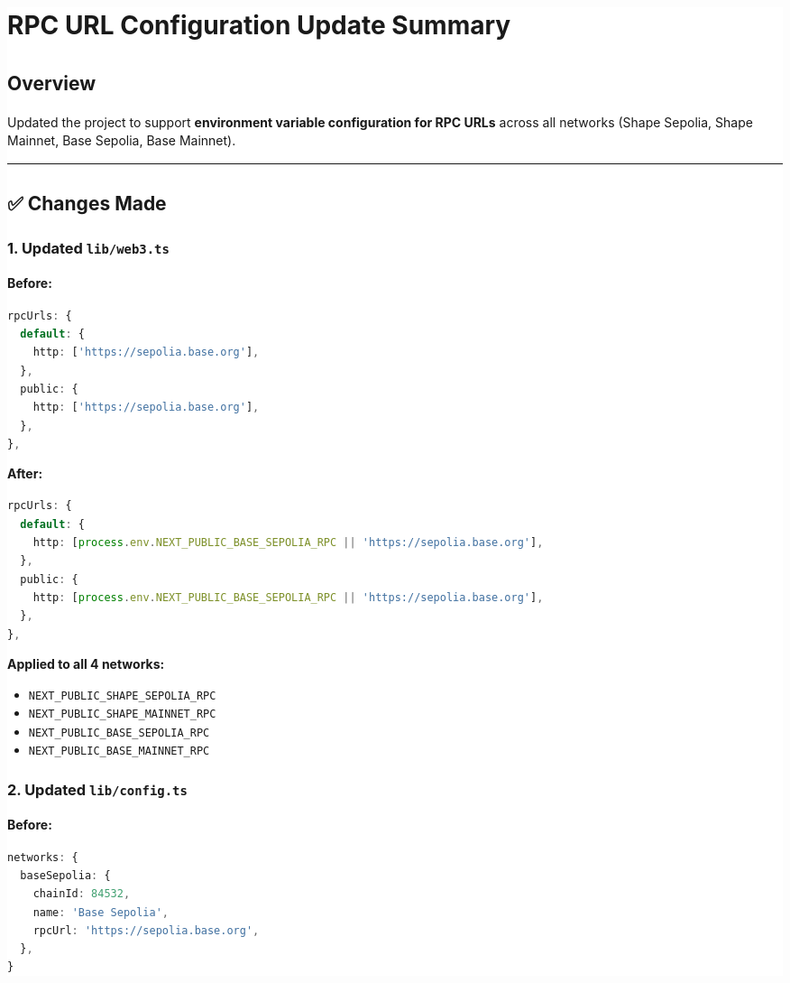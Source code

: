 # RPC URL Configuration Update Summary

## Overview

Updated the project to support **environment variable configuration for RPC URLs** across all networks (Shape Sepolia, Shape Mainnet, Base Sepolia, Base Mainnet).

---

## ✅ Changes Made

### 1. Updated `lib/web3.ts`

**Before:**
```typescript
rpcUrls: {
  default: {
    http: ['https://sepolia.base.org'],
  },
  public: {
    http: ['https://sepolia.base.org'],
  },
},
```

**After:**
```typescript
rpcUrls: {
  default: {
    http: [process.env.NEXT_PUBLIC_BASE_SEPOLIA_RPC || 'https://sepolia.base.org'],
  },
  public: {
    http: [process.env.NEXT_PUBLIC_BASE_SEPOLIA_RPC || 'https://sepolia.base.org'],
  },
},
```

**Applied to all 4 networks:**
- `NEXT_PUBLIC_SHAPE_SEPOLIA_RPC`
- `NEXT_PUBLIC_SHAPE_MAINNET_RPC`
- `NEXT_PUBLIC_BASE_SEPOLIA_RPC`
- `NEXT_PUBLIC_BASE_MAINNET_RPC`

### 2. Updated `lib/config.ts`

**Before:**
```typescript
networks: {
  baseSepolia: {
    chainId: 84532,
    name: 'Base Sepolia',
    rpcUrl: 'https://sepolia.base.org',
  },
}
```
